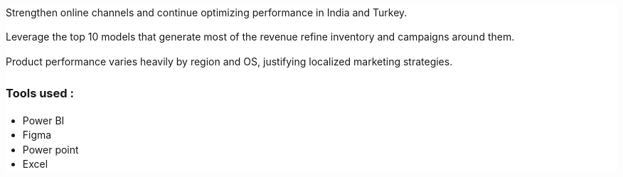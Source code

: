 Strengthen online channels and continue optimizing performance in India and Turkey.

Leverage the top 10 models that generate most of the revenue refine inventory and campaigns around them.

Product performance varies heavily by region and OS, justifying localized marketing strategies.

### Tools used :
* Power BI
* Figma
* Power point
* Excel 







